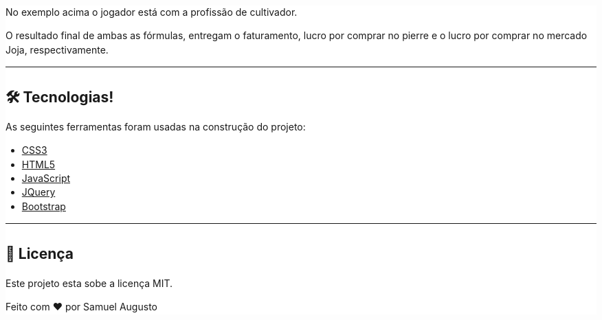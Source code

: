 No exemplo acima o jogador está com a profissão de cultivador.

O resultado final de ambas as fórmulas, entregam o faturamento, lucro por comprar no pierre e o lucro por comprar no mercado Joja, respectivamente.

<hr>

## 🛠 Tecnologias!

As seguintes ferramentas foram usadas na construção do projeto:

- [CSS3](#CSS3)
- [HTML5](#HTML5)
- [JavaScript](#JavaScript)
- [JQuery](#JQuery)
- [Bootstrap](#Bootstrap)

<hr>

## 📝 Licença

Este projeto esta sobe a licença MIT.

Feito com ❤️ por Samuel Augusto

[nodejs]: https://nodejs.org/
[yarn]: https://yarnpkg.com/
[npm]: https://nodejs.org/en/download/
[vscode]: https://code.visualstudio.com/
[license]: https://opensource.org/licenses/MIT
